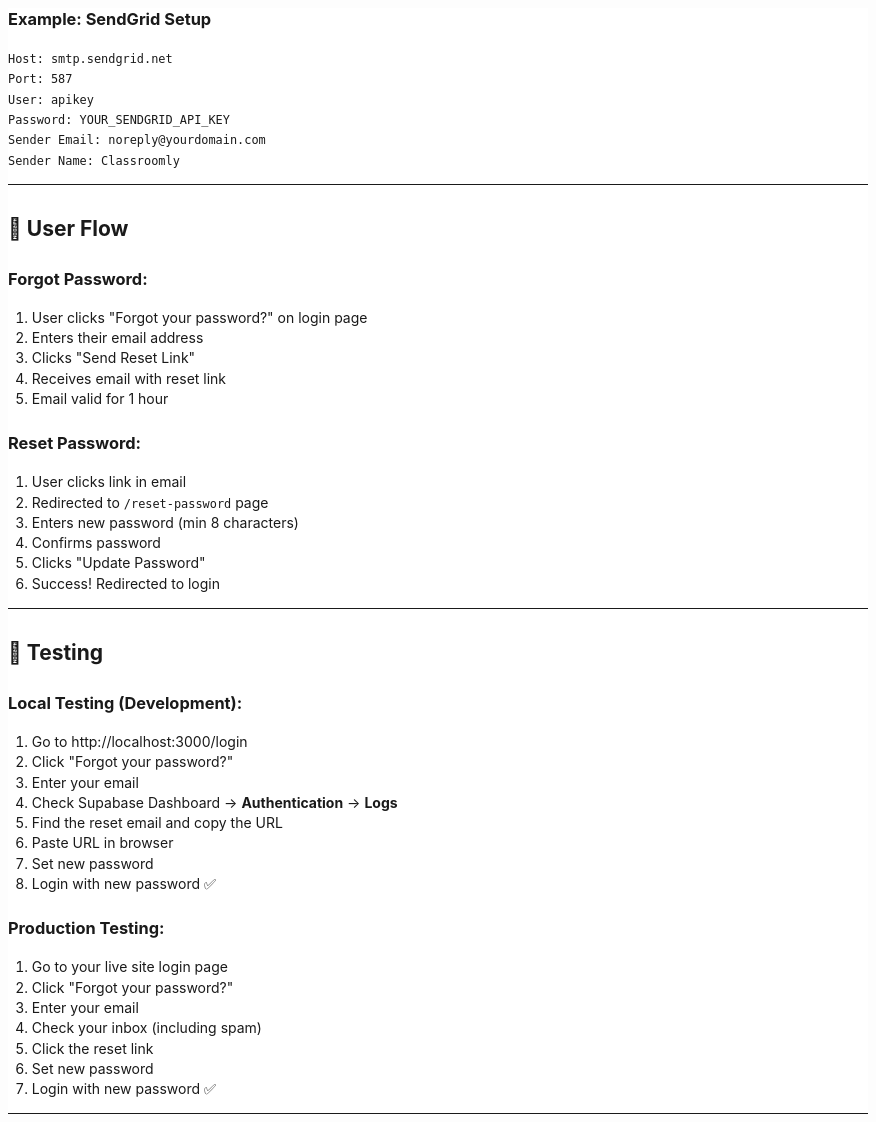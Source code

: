 ### **Example: SendGrid Setup**

```
Host: smtp.sendgrid.net
Port: 587
User: apikey
Password: YOUR_SENDGRID_API_KEY
Sender Email: noreply@yourdomain.com
Sender Name: Classroomly
```

---

## 🎯 User Flow

### **Forgot Password:**

1. User clicks "Forgot your password?" on login page
2. Enters their email address
3. Clicks "Send Reset Link"
4. Receives email with reset link
5. Email valid for 1 hour

### **Reset Password:**

1. User clicks link in email
2. Redirected to `/reset-password` page
3. Enters new password (min 8 characters)
4. Confirms password
5. Clicks "Update Password"
6. Success! Redirected to login

---

## 🧪 Testing

### **Local Testing (Development):**

1. Go to http://localhost:3000/login
2. Click "Forgot your password?"
3. Enter your email
4. Check Supabase Dashboard → **Authentication** → **Logs**
5. Find the reset email and copy the URL
6. Paste URL in browser
7. Set new password
8. Login with new password ✅

### **Production Testing:**

1. Go to your live site login page
2. Click "Forgot your password?"
3. Enter your email
4. Check your inbox (including spam)
5. Click the reset link
6. Set new password
7. Login with new password ✅

---